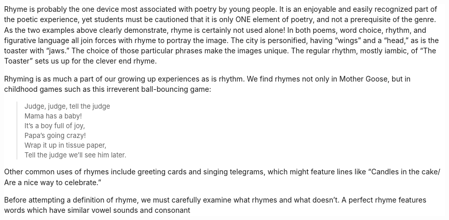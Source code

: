 </dt>
</dt>
</dt>
</dt>
</dt>
</dt>
</dt>
</dt>
</dt>
</dt>
</dt>
</dt>
</dt>
</dt>
</dt>
</dt>
</dt>
</dt>
</dt>
</dt>
</dt>
</font>
</dl>
</blockquote>
Rhyme is probably the one device most associated with poetry by young people. It is an enjoyable and easily recognized part of the poetic experience, yet students must be cautioned that it is only ONE element of poetry, and not a prerequisite of the genre. As the two examples above clearly demonstrate, rhyme is certainly not used alone! In both poems, word choice, rhythm, and figurative language all join forces with rhyme to portray the image. The city is personified, having “wings” and a “head,” as is the toaster with “jaws.” The choice of those particular phrases make the images unique. The regular rhythm, mostly iambic, of “The Toaster” sets us up for the clever end rhyme.
<p>
Rhyming is as much a part of our growing up experiences as is rhythm. We find rhymes not only in Mother Goose, but in childhood games such as this irreverent ball-bouncing game:
</p>
<blockquote>
<dl>
<font size="-1">
<dt>
Judge, judge, tell the judge
<dt>
Mama has a baby!
<dt>
It’s a boy full of joy,
<dt>
Papa’s going crazy!
<dt>
Wrap it up in tissue paper,
<dt>
Tell the judge we’ll see him later.
</dt>
</dt>
</dt>
</dt>
</dt>
</dt>
</font>
</dl>
</blockquote>
Other common uses of rhymes include greeting cards and singing telegrams, which might feature lines like “Candles in the cake/ Are a nice way to celebrate.”
<p>
Before attempting a definition of rhyme, we must carefully examine what rhymes and what doesn’t. A perfect rhyme features words which have similar vowel sounds and consonant
